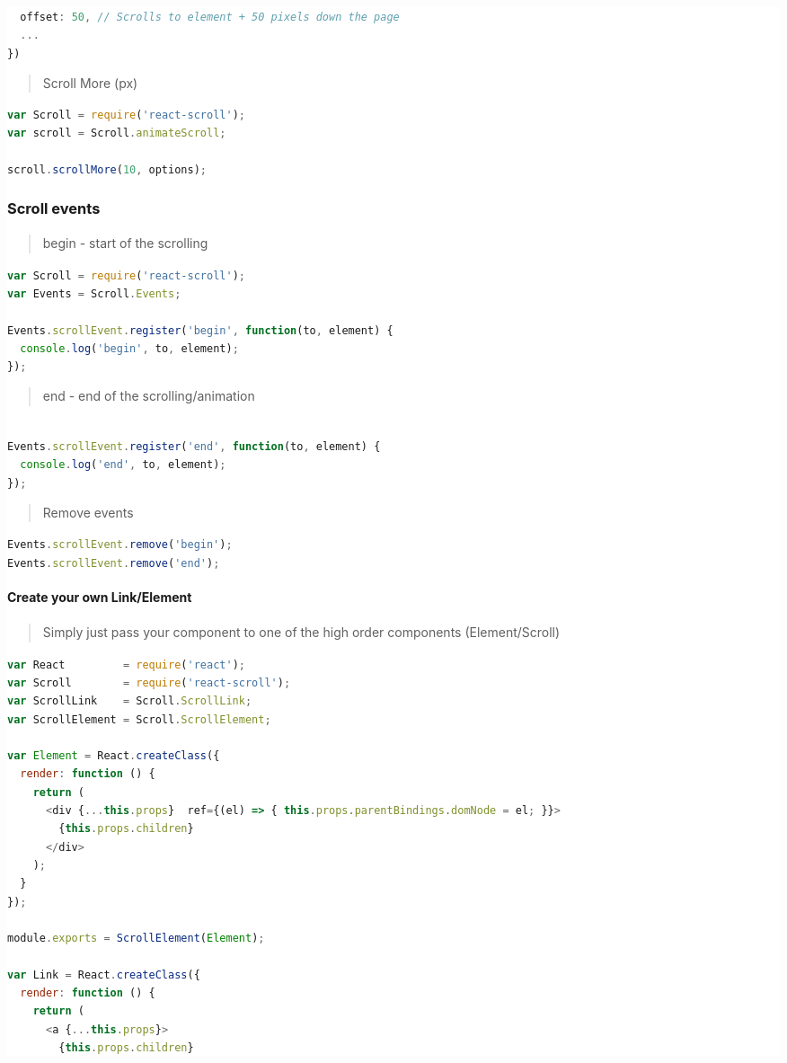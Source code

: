 ```js
  offset: 50, // Scrolls to element + 50 pixels down the page
  ...
})
```

> Scroll More (px)

```js
var Scroll = require('react-scroll');
var scroll = Scroll.animateScroll;

scroll.scrollMore(10, options);
```

### Scroll events

> begin - start of the scrolling

```js
var Scroll = require('react-scroll');
var Events = Scroll.Events;

Events.scrollEvent.register('begin', function(to, element) {
  console.log('begin', to, element);
});
```

> end - end of the scrolling/animation

```js

Events.scrollEvent.register('end', function(to, element) {
  console.log('end', to, element);
});
```

> Remove events

```js
Events.scrollEvent.remove('begin');
Events.scrollEvent.remove('end');
```

#### Create your own Link/Element
> Simply just pass your component to one of the high order components (Element/Scroll)

```js
var React         = require('react');
var Scroll        = require('react-scroll');
var ScrollLink    = Scroll.ScrollLink;
var ScrollElement = Scroll.ScrollElement;

var Element = React.createClass({
  render: function () {
    return (
      <div {...this.props}  ref={(el) => { this.props.parentBindings.domNode = el; }}>
        {this.props.children}
      </div>
    );
  }
});

module.exports = ScrollElement(Element);

var Link = React.createClass({
  render: function () {
    return (
      <a {...this.props}>
        {this.props.children}
```